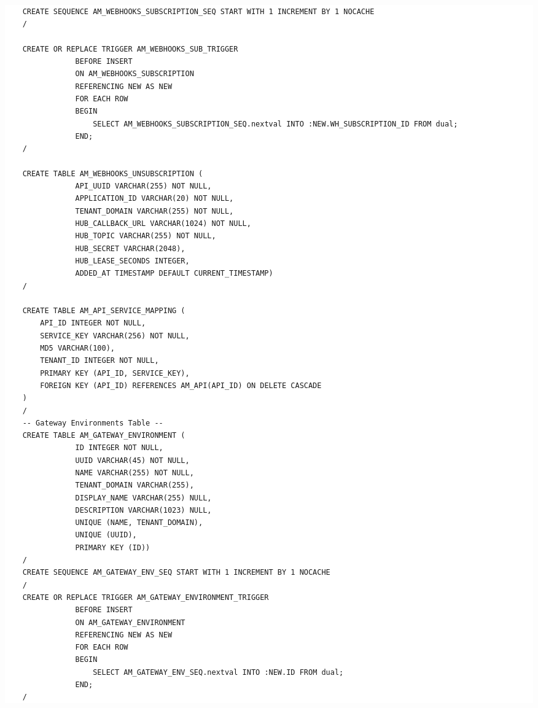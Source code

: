         CREATE SEQUENCE AM_WEBHOOKS_SUBSCRIPTION_SEQ START WITH 1 INCREMENT BY 1 NOCACHE
        /
        
        CREATE OR REPLACE TRIGGER AM_WEBHOOKS_SUB_TRIGGER
        		    BEFORE INSERT
                    ON AM_WEBHOOKS_SUBSCRIPTION
                    REFERENCING NEW AS NEW
                    FOR EACH ROW
                    BEGIN
                        SELECT AM_WEBHOOKS_SUBSCRIPTION_SEQ.nextval INTO :NEW.WH_SUBSCRIPTION_ID FROM dual;
                    END;
        /
        
        CREATE TABLE AM_WEBHOOKS_UNSUBSCRIPTION (
                    API_UUID VARCHAR(255) NOT NULL,
                    APPLICATION_ID VARCHAR(20) NOT NULL,
                    TENANT_DOMAIN VARCHAR(255) NOT NULL,
                    HUB_CALLBACK_URL VARCHAR(1024) NOT NULL,
                    HUB_TOPIC VARCHAR(255) NOT NULL,
                    HUB_SECRET VARCHAR(2048),
                    HUB_LEASE_SECONDS INTEGER,
                    ADDED_AT TIMESTAMP DEFAULT CURRENT_TIMESTAMP)
        /
        
        CREATE TABLE AM_API_SERVICE_MAPPING (
            API_ID INTEGER NOT NULL,
            SERVICE_KEY VARCHAR(256) NOT NULL,
            MD5 VARCHAR(100),
            TENANT_ID INTEGER NOT NULL,
            PRIMARY KEY (API_ID, SERVICE_KEY),
            FOREIGN KEY (API_ID) REFERENCES AM_API(API_ID) ON DELETE CASCADE
        )
        /
        -- Gateway Environments Table --
        CREATE TABLE AM_GATEWAY_ENVIRONMENT (
                    ID INTEGER NOT NULL,
                    UUID VARCHAR(45) NOT NULL,
                    NAME VARCHAR(255) NOT NULL,
                    TENANT_DOMAIN VARCHAR(255),
                    DISPLAY_NAME VARCHAR(255) NULL,
                    DESCRIPTION VARCHAR(1023) NULL,
                    UNIQUE (NAME, TENANT_DOMAIN),
                    UNIQUE (UUID),
                    PRIMARY KEY (ID))
        /
        CREATE SEQUENCE AM_GATEWAY_ENV_SEQ START WITH 1 INCREMENT BY 1 NOCACHE
        /
        CREATE OR REPLACE TRIGGER AM_GATEWAY_ENVIRONMENT_TRIGGER
        		    BEFORE INSERT
                    ON AM_GATEWAY_ENVIRONMENT
                    REFERENCING NEW AS NEW
                    FOR EACH ROW
                    BEGIN
                        SELECT AM_GATEWAY_ENV_SEQ.nextval INTO :NEW.ID FROM dual;
                    END;
        /
        